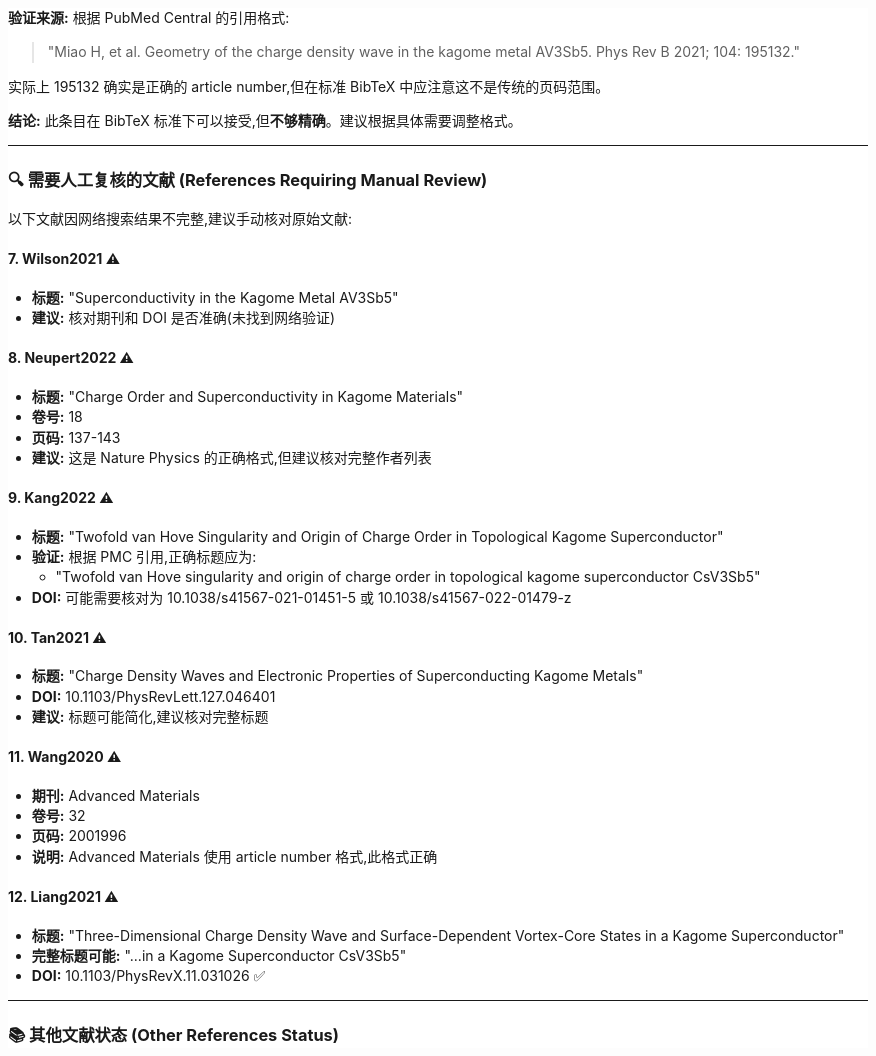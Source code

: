**验证来源:** 
根据 PubMed Central 的引用格式:
> "Miao H, et al. Geometry of the charge density wave in the kagome metal AV3Sb5. Phys Rev B 2021; 104: 195132."

实际上 195132 确实是正确的 article number,但在标准 BibTeX 中应注意这不是传统的页码范围。

**结论:** 此条目在 BibTeX 标准下可以接受,但**不够精确**。建议根据具体需要调整格式。

---

### 🔍 需要人工复核的文献 (References Requiring Manual Review)

以下文献因网络搜索结果不完整,建议手动核对原始文献:

#### 7. **Wilson2021** ⚠️
- **标题:** "Superconductivity in the Kagome Metal AV3Sb5"
- **建议:** 核对期刊和 DOI 是否准确(未找到网络验证)

#### 8. **Neupert2022** ⚠️
- **标题:** "Charge Order and Superconductivity in Kagome Materials"
- **卷号:** 18
- **页码:** 137-143
- **建议:** 这是 Nature Physics 的正确格式,但建议核对完整作者列表

#### 9. **Kang2022** ⚠️
- **标题:** "Twofold van Hove Singularity and Origin of Charge Order in Topological Kagome Superconductor"
- **验证:** 根据 PMC 引用,正确标题应为:
  - "Twofold van Hove singularity and origin of charge order in topological kagome superconductor CsV3Sb5"
- **DOI:** 可能需要核对为 10.1038/s41567-021-01451-5 或 10.1038/s41567-022-01479-z

#### 10. **Tan2021** ⚠️
- **标题:** "Charge Density Waves and Electronic Properties of Superconducting Kagome Metals"
- **DOI:** 10.1103/PhysRevLett.127.046401
- **建议:** 标题可能简化,建议核对完整标题

#### 11. **Wang2020** ⚠️
- **期刊:** Advanced Materials
- **卷号:** 32
- **页码:** 2001996
- **说明:** Advanced Materials 使用 article number 格式,此格式正确

#### 12. **Liang2021** ⚠️
- **标题:** "Three-Dimensional Charge Density Wave and Surface-Dependent Vortex-Core States in a Kagome Superconductor"
- **完整标题可能:** "...in a Kagome Superconductor CsV3Sb5"
- **DOI:** 10.1103/PhysRevX.11.031026 ✅

---

### 📚 其他文献状态 (Other References Status)
